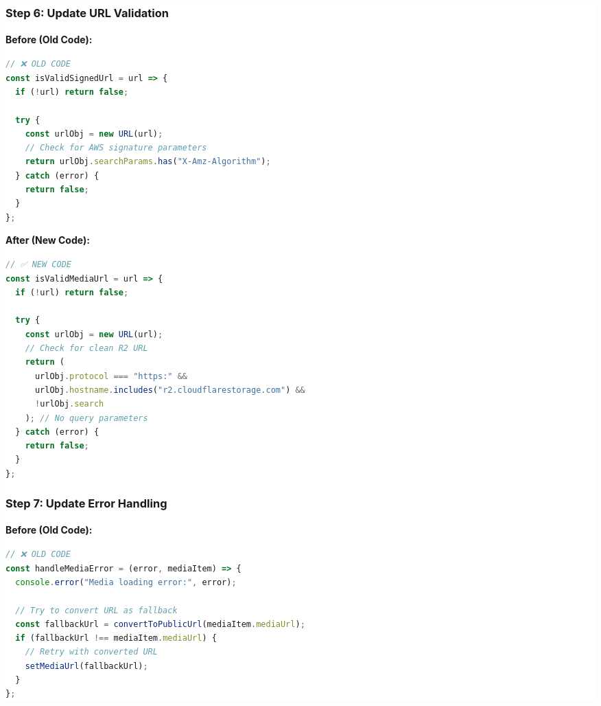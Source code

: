 ### **Step 6: Update URL Validation**

**Before (Old Code):**

```javascript
// ❌ OLD CODE
const isValidSignedUrl = url => {
  if (!url) return false;

  try {
    const urlObj = new URL(url);
    // Check for AWS signature parameters
    return urlObj.searchParams.has("X-Amz-Algorithm");
  } catch (error) {
    return false;
  }
};
```

**After (New Code):**

```javascript
// ✅ NEW CODE
const isValidMediaUrl = url => {
  if (!url) return false;

  try {
    const urlObj = new URL(url);
    // Check for clean R2 URL
    return (
      urlObj.protocol === "https:" &&
      urlObj.hostname.includes("r2.cloudflarestorage.com") &&
      !urlObj.search
    ); // No query parameters
  } catch (error) {
    return false;
  }
};
```

### **Step 7: Update Error Handling**

**Before (Old Code):**

```javascript
// ❌ OLD CODE
const handleMediaError = (error, mediaItem) => {
  console.error("Media loading error:", error);

  // Try to convert URL as fallback
  const fallbackUrl = convertToPublicUrl(mediaItem.mediaUrl);
  if (fallbackUrl !== mediaItem.mediaUrl) {
    // Retry with converted URL
    setMediaUrl(fallbackUrl);
  }
};
```
